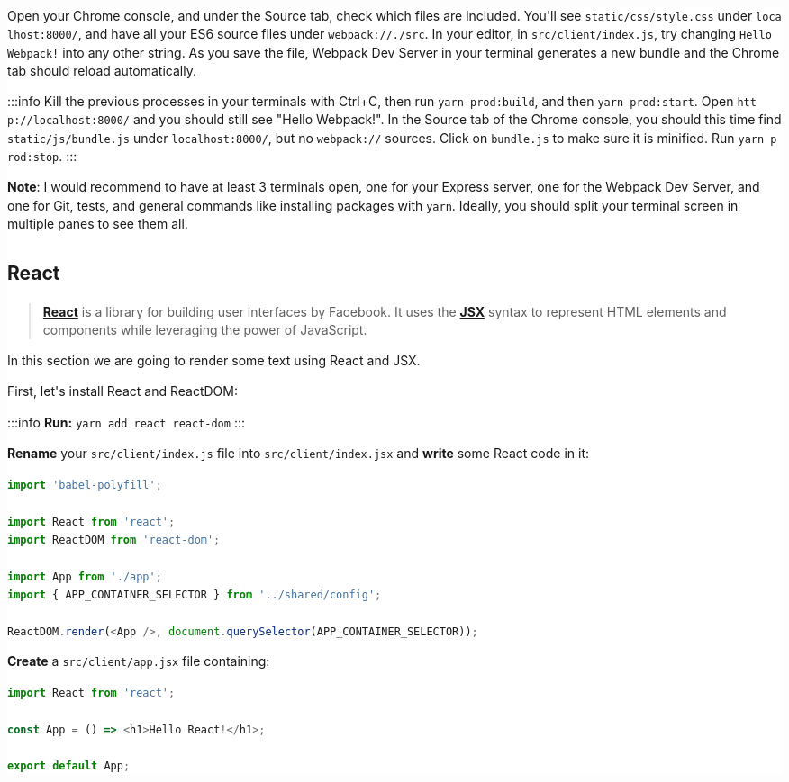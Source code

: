 Open your Chrome console, and under the Source tab, check which files are included. You'll see `static/css/style.css` under `localhost:8000/`, and have all your ES6 source files under `webpack://./src`. In your editor, in `src/client/index.js`, try changing `Hello Webpack!` into any other string. As you save the file, Webpack Dev Server in your terminal generates a new bundle and the Chrome tab should reload automatically.

:::info
Kill the previous processes in your terminals with Ctrl+C, then run `yarn prod:build`, and then `yarn prod:start`. Open `http://localhost:8000/` and you should still see "Hello Webpack!". In the Source tab of the Chrome console, you should this time find `static/js/bundle.js` under `localhost:8000/`, but no `webpack://` sources. Click on `bundle.js` to make sure it is minified. Run `yarn prod:stop`.
:::


**Note**: I would recommend to have at least 3 terminals open, one for your Express server, one for the Webpack Dev Server, and one for Git, tests, and general commands like installing packages with `yarn`. Ideally, you should split your terminal screen in multiple panes to see them all.

## React

> **[React](https://facebook.github.io/react/)** is a library for building user interfaces by Facebook. It uses the **[JSX](https://facebook.github.io/react/docs/jsx-in-depth.html)** syntax to represent HTML elements and components while leveraging the power of JavaScript.

In this section we are going to render some text using React and JSX.

First, let's install React and ReactDOM:

:::info
**Run:** `yarn add react react-dom`
:::

**Rename** your `src/client/index.js` file into `src/client/index.jsx` and **write** some React code in it:

```js
import 'babel-polyfill';

import React from 'react';
import ReactDOM from 'react-dom';

import App from './app';
import { APP_CONTAINER_SELECTOR } from '../shared/config';

ReactDOM.render(<App />, document.querySelector(APP_CONTAINER_SELECTOR));
```

**Create** a `src/client/app.jsx` file containing:

```js
import React from 'react';

const App = () => <h1>Hello React!</h1>;

export default App;
```

